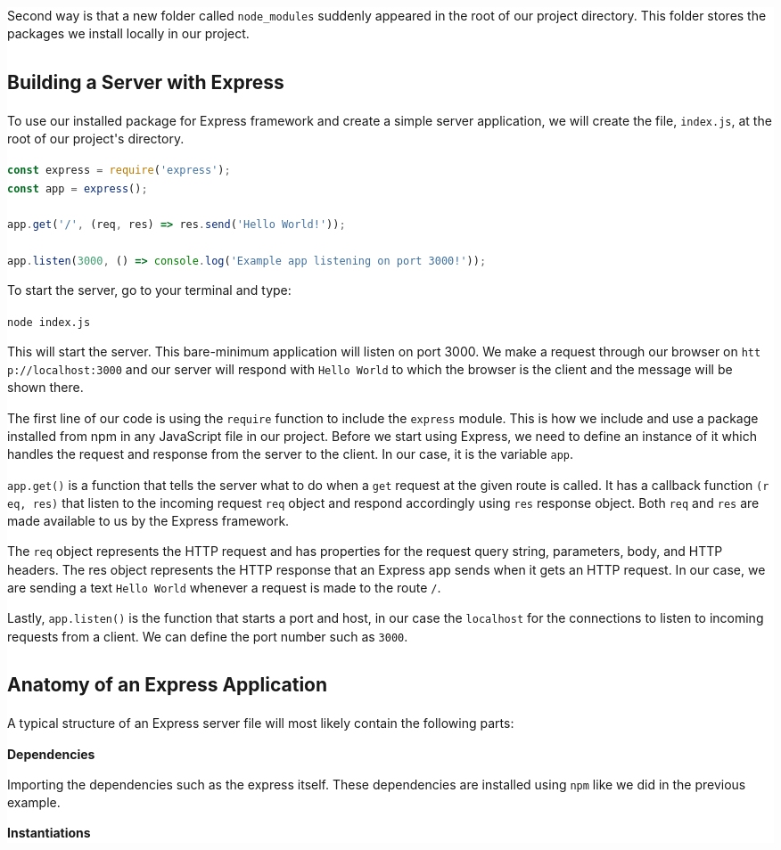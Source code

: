 Second way is that a new folder called `node_modules` suddenly appeared in the root of our project directory. This folder stores the packages we install locally in our project.

## Building a Server with Express

To use our installed package for Express framework and create a simple server application, we will create the file, `index.js`, at the root of our project's directory.

```javascript
const express = require('express');
const app = express();

app.get('/', (req, res) => res.send('Hello World!'));

app.listen(3000, () => console.log('Example app listening on port 3000!'));
```

To start the server, go to your terminal and type:

```shell
node index.js
```

This will start the server. This bare-minimum application will listen on port 3000. We make a request through our browser on `http://localhost:3000` and our server will respond with `Hello World` to which the browser is the client and the message will be shown there.

The first line of our code is using the `require` function to include the `express` module. This is how we include and use a package installed from npm in any JavaScript file in our project. Before we start using Express, we need to define an instance of it which handles the request and response from the server to the client. In our case, it is the variable `app`.

`app.get()` is a function that tells the server what to do when a `get` request at the given route is called. It has a callback function `(req, res)` that listen to the incoming request `req` object and respond accordingly using `res` response object. Both `req` and `res` are made available to us by the Express framework.

The `req` object represents the HTTP request and has properties for the request query string, parameters, body, and HTTP headers. The res object represents the HTTP response that an Express app sends when it gets an HTTP request. In our case, we are sending a text `Hello World` whenever a request is made to the route `/`.

Lastly, `app.listen()` is the function that starts a port and host, in our case the `localhost` for the connections to listen to incoming requests from a client. We can define the port number such as `3000`.

## Anatomy of an Express Application

A typical structure of an Express server file will most likely contain the following parts:

**Dependencies**

Importing the dependencies such as the express itself. These dependencies are installed using `npm` like we did in the previous example.

**Instantiations**
